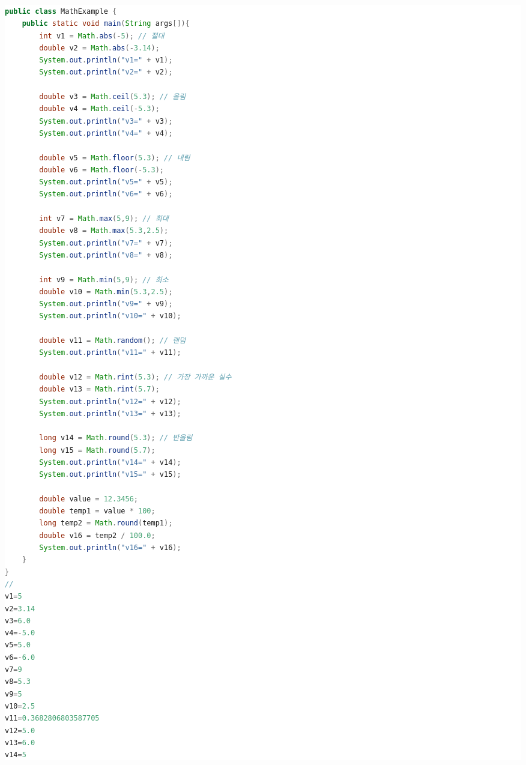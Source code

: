 

``` java
public class MathExample {
    public static void main(String args[]){
        int v1 = Math.abs(-5); // 절대
        double v2 = Math.abs(-3.14); 
        System.out.println("v1=" + v1);
        System.out.println("v2=" + v2);

        double v3 = Math.ceil(5.3); // 올림
        double v4 = Math.ceil(-5.3);
        System.out.println("v3=" + v3);
        System.out.println("v4=" + v4);

        double v5 = Math.floor(5.3); // 내림
        double v6 = Math.floor(-5.3);
        System.out.println("v5=" + v5);
        System.out.println("v6=" + v6);

        int v7 = Math.max(5,9); // 최대
        double v8 = Math.max(5.3,2.5);
        System.out.println("v7=" + v7);
        System.out.println("v8=" + v8);

        int v9 = Math.min(5,9); // 최소
        double v10 = Math.min(5.3,2.5);
        System.out.println("v9=" + v9);
        System.out.println("v10=" + v10);

        double v11 = Math.random(); // 랜덤
        System.out.println("v11=" + v11);

        double v12 = Math.rint(5.3); // 가장 가까운 실수
        double v13 = Math.rint(5.7);
        System.out.println("v12=" + v12);
        System.out.println("v13=" + v13);

        long v14 = Math.round(5.3); // 반올림
        long v15 = Math.round(5.7);
        System.out.println("v14=" + v14);
        System.out.println("v15=" + v15);

        double value = 12.3456;
        double temp1 = value * 100;
        long temp2 = Math.round(temp1);
        double v16 = temp2 / 100.0;
        System.out.println("v16=" + v16);
    }
}
//
v1=5
v2=3.14
v3=6.0
v4=-5.0
v5=5.0
v6=-6.0
v7=9
v8=5.3
v9=5
v10=2.5
v11=0.3682806803587705
v12=5.0
v13=6.0
v14=5
```